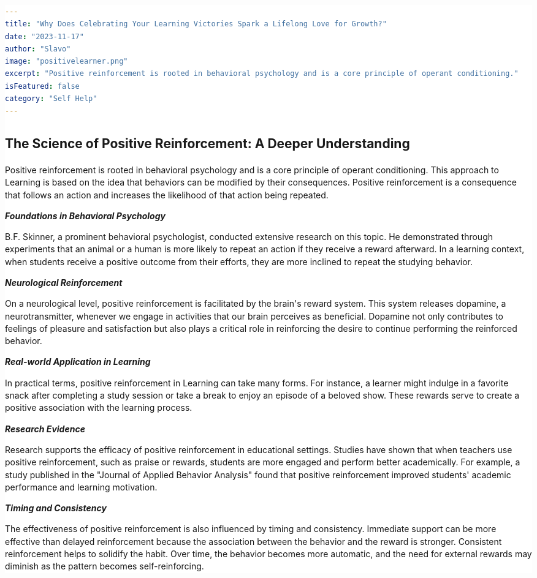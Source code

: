 ```yaml
---
title: "Why Does Celebrating Your Learning Victories Spark a Lifelong Love for Growth?"
date: "2023-11-17"
author: "Slavo"
image: "positivelearner.png"
excerpt: "Positive reinforcement is rooted in behavioral psychology and is a core principle of operant conditioning."
isFeatured: false
category: "Self Help"
---
```


## The Science of Positive Reinforcement: A Deeper Understanding

Positive reinforcement is rooted in behavioral psychology and is a core principle of operant conditioning. This approach to Learning is based on the idea that behaviors can be modified by their consequences. Positive reinforcement is a consequence that follows an action and increases the likelihood of that action being repeated.

**_Foundations in Behavioral Psychology_**

B.F. Skinner, a prominent behavioral psychologist, conducted extensive research on this topic. He demonstrated through experiments that an animal or a human is more likely to repeat an action if they receive a reward afterward. In a learning context, when students receive a positive outcome from their efforts, they are more inclined to repeat the studying behavior.

**_Neurological Reinforcement_**

On a neurological level, positive reinforcement is facilitated by the brain's reward system. This system releases dopamine, a neurotransmitter, whenever we engage in activities that our brain perceives as beneficial. Dopamine not only contributes to feelings of pleasure and satisfaction but also plays a critical role in reinforcing the desire to continue performing the reinforced behavior.

**_Real-world Application in Learning_**

In practical terms, positive reinforcement in Learning can take many forms. For instance, a learner might indulge in a favorite snack after completing a study session or take a break to enjoy an episode of a beloved show. These rewards serve to create a positive association with the learning process.

**_Research Evidence_**

Research supports the efficacy of positive reinforcement in educational settings. Studies have shown that when teachers use positive reinforcement, such as praise or rewards, students are more engaged and perform better academically. For example, a study published in the "Journal of Applied Behavior Analysis" found that positive reinforcement improved students' academic performance and learning motivation.

**_Timing and Consistency_**

The effectiveness of positive reinforcement is also influenced by timing and consistency. Immediate support can be more effective than delayed reinforcement because the association between the behavior and the reward is stronger. Consistent reinforcement helps to solidify the habit. Over time, the behavior becomes more automatic, and the need for external rewards may diminish as the pattern becomes self-reinforcing.
